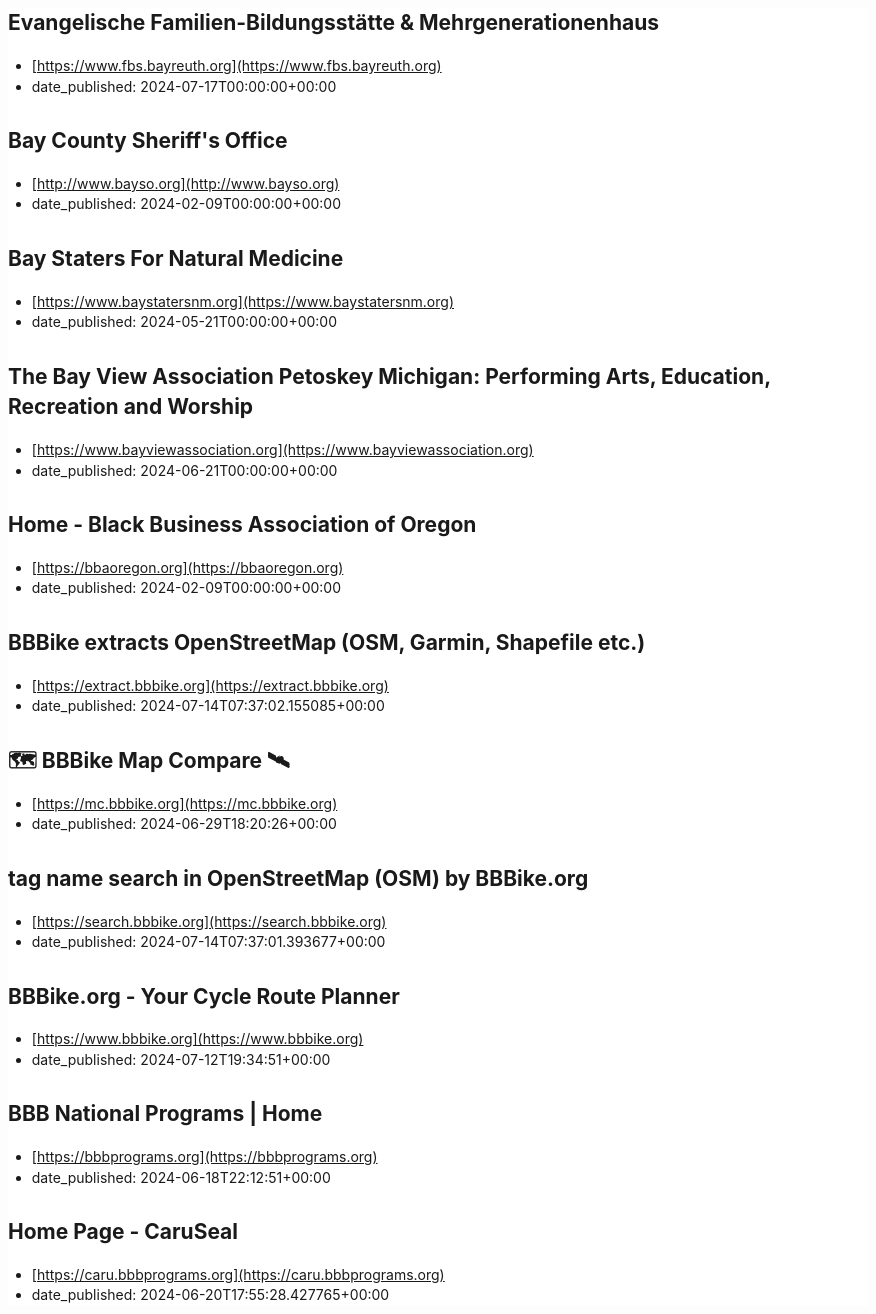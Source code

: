  ## Evangelische Familien-Bildungsstätte & Mehrgenerationenhaus
 - [https://www.fbs.bayreuth.org](https://www.fbs.bayreuth.org)
 - date_published: 2024-07-17T00:00:00+00:00

 ## Bay County Sheriff's Office
 - [http://www.bayso.org](http://www.bayso.org)
 - date_published: 2024-02-09T00:00:00+00:00

 ## Bay Staters For Natural Medicine
 - [https://www.baystatersnm.org](https://www.baystatersnm.org)
 - date_published: 2024-05-21T00:00:00+00:00

 ## The Bay View Association Petoskey Michigan: Performing Arts, Education, Recreation and Worship
 - [https://www.bayviewassociation.org](https://www.bayviewassociation.org)
 - date_published: 2024-06-21T00:00:00+00:00

 ## Home - Black Business Association of Oregon
 - [https://bbaoregon.org](https://bbaoregon.org)
 - date_published: 2024-02-09T00:00:00+00:00

 ## BBBike extracts OpenStreetMap (OSM, Garmin, Shapefile etc.)
 - [https://extract.bbbike.org](https://extract.bbbike.org)
 - date_published: 2024-07-14T07:37:02.155085+00:00

 ## 🗺 BBBike Map Compare 🛰
 - [https://mc.bbbike.org](https://mc.bbbike.org)
 - date_published: 2024-06-29T18:20:26+00:00

 ## tag name search in OpenStreetMap (OSM) by BBBike.org
 - [https://search.bbbike.org](https://search.bbbike.org)
 - date_published: 2024-07-14T07:37:01.393677+00:00

 ## BBBike.org - Your Cycle Route Planner
 - [https://www.bbbike.org](https://www.bbbike.org)
 - date_published: 2024-07-12T19:34:51+00:00

 ## BBB National Programs | Home
 - [https://bbbprograms.org](https://bbbprograms.org)
 - date_published: 2024-06-18T22:12:51+00:00

 ## Home Page - CaruSeal
 - [https://caru.bbbprograms.org](https://caru.bbbprograms.org)
 - date_published: 2024-06-20T17:55:28.427765+00:00
